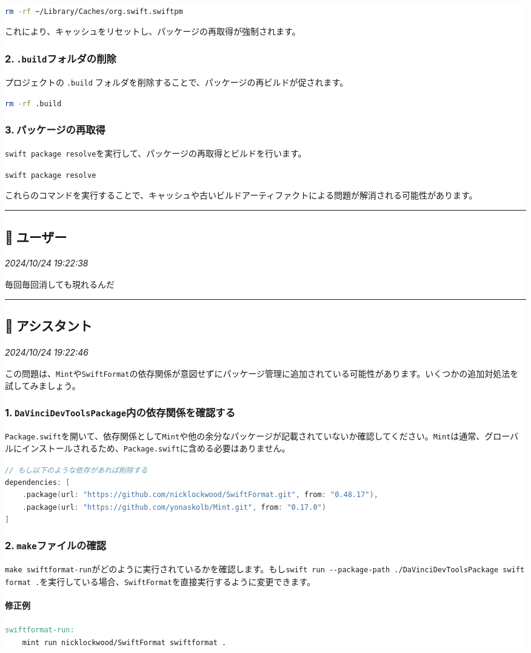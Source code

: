 ```bash
rm -rf ~/Library/Caches/org.swift.swiftpm
```

これにより、キャッシュをリセットし、パッケージの再取得が強制されます。

### 2. `.build`フォルダの削除
プロジェクトの `.build` フォルダを削除することで、パッケージの再ビルドが促されます。

```bash
rm -rf .build
```

### 3. パッケージの再取得
`swift package resolve`を実行して、パッケージの再取得とビルドを行います。

```bash
swift package resolve
```

これらのコマンドを実行することで、キャッシュや古いビルドアーティファクトによる問題が解消される可能性があります。

---

## 👤 ユーザー
*2024/10/24 19:22:38*

毎回毎回消しても現れるんだ

---

## 🤖 アシスタント
*2024/10/24 19:22:46*

この問題は、`Mint`や`SwiftFormat`の依存関係が意図せずにパッケージ管理に追加されている可能性があります。いくつかの追加対処法を試してみましょう。

### 1. `DaVinciDevToolsPackage`内の依存関係を確認する
`Package.swift`を開いて、依存関係として`Mint`や他の余分なパッケージが記載されていないか確認してください。`Mint`は通常、グローバルにインストールされるため、`Package.swift`に含める必要はありません。

```swift
// もし以下のような依存があれば削除する
dependencies: [
    .package(url: "https://github.com/nicklockwood/SwiftFormat.git", from: "0.48.17"),
    .package(url: "https://github.com/yonaskolb/Mint.git", from: "0.17.0")
]
```

### 2. `make`ファイルの確認
`make swiftformat-run`がどのように実行されているかを確認します。もし`swift run --package-path ./DaVinciDevToolsPackage swiftformat .`を実行している場合、`SwiftFormat`を直接実行するように変更できます。

#### 修正例
```makefile
swiftformat-run:
    mint run nicklockwood/SwiftFormat swiftformat .
```
